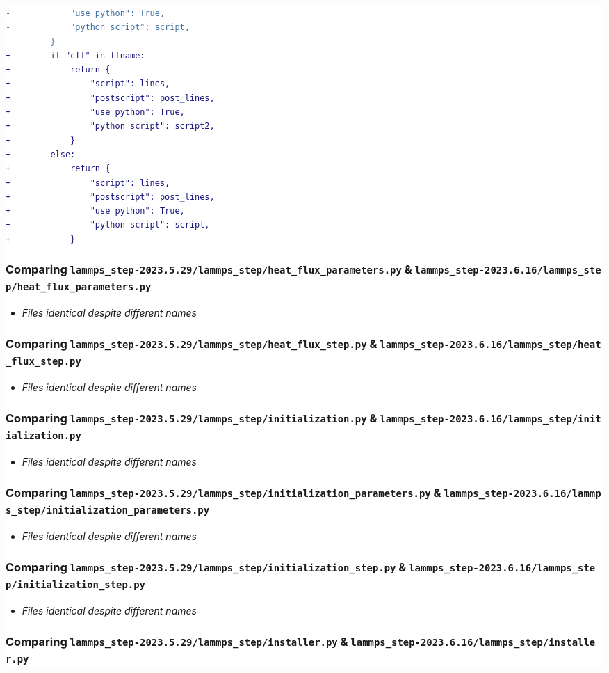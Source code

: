 ```diff
-            "use python": True,
-            "python script": script,
-        }
+        if "cff" in ffname:
+            return {
+                "script": lines,
+                "postscript": post_lines,
+                "use python": True,
+                "python script": script2,
+            }
+        else:
+            return {
+                "script": lines,
+                "postscript": post_lines,
+                "use python": True,
+                "python script": script,
+            }
```

### Comparing `lammps_step-2023.5.29/lammps_step/heat_flux_parameters.py` & `lammps_step-2023.6.16/lammps_step/heat_flux_parameters.py`

 * *Files identical despite different names*

### Comparing `lammps_step-2023.5.29/lammps_step/heat_flux_step.py` & `lammps_step-2023.6.16/lammps_step/heat_flux_step.py`

 * *Files identical despite different names*

### Comparing `lammps_step-2023.5.29/lammps_step/initialization.py` & `lammps_step-2023.6.16/lammps_step/initialization.py`

 * *Files identical despite different names*

### Comparing `lammps_step-2023.5.29/lammps_step/initialization_parameters.py` & `lammps_step-2023.6.16/lammps_step/initialization_parameters.py`

 * *Files identical despite different names*

### Comparing `lammps_step-2023.5.29/lammps_step/initialization_step.py` & `lammps_step-2023.6.16/lammps_step/initialization_step.py`

 * *Files identical despite different names*

### Comparing `lammps_step-2023.5.29/lammps_step/installer.py` & `lammps_step-2023.6.16/lammps_step/installer.py`
